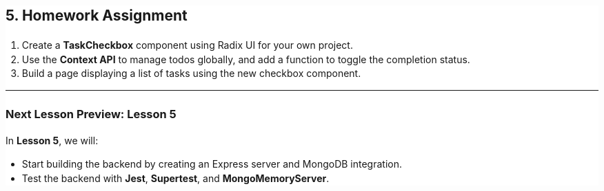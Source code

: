 
## **5. Homework Assignment**  

1. Create a **TaskCheckbox** component using Radix UI for your own project.  
2. Use the **Context API** to manage todos globally, and add a function to toggle the completion status.  
3. Build a page displaying a list of tasks using the new checkbox component.  

---

### **Next Lesson Preview: Lesson 5**  
In **Lesson 5**, we will:  
- Start building the backend by creating an Express server and MongoDB integration.  
- Test the backend with **Jest**, **Supertest**, and **MongoMemoryServer**.  


